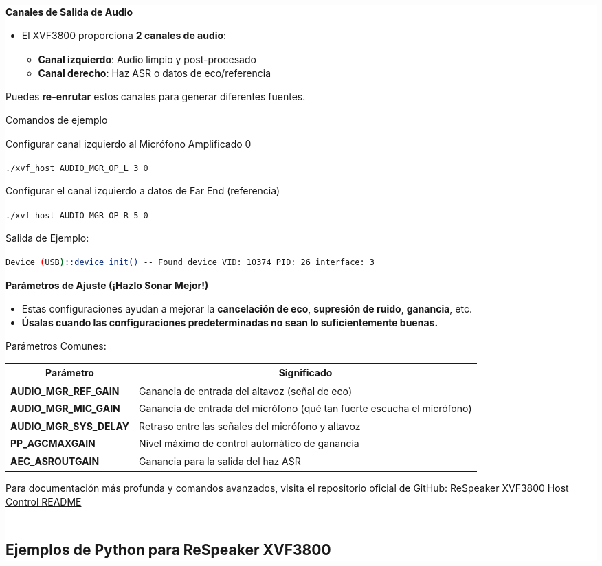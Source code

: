 **Canales de Salida de Audio**

- El XVF3800 proporciona **2 canales de audio**:

  - **Canal izquierdo**: Audio limpio y post-procesado
  - **Canal derecho**: Haz ASR o datos de eco/referencia

Puedes **re-enrutar** estos canales para generar diferentes fuentes.

Comandos de ejemplo

Configurar canal izquierdo al Micrófono Amplificado 0

```bash
./xvf_host AUDIO_MGR_OP_L 3 0
```

Configurar el canal izquierdo a datos de Far End (referencia)

```bash
./xvf_host AUDIO_MGR_OP_R 5 0
```

Salida de Ejemplo:

```bash
Device (USB)::device_init() -- Found device VID: 10374 PID: 26 interface: 3
```

**Parámetros de Ajuste (¡Hazlo Sonar Mejor!)**

- Estas configuraciones ayudan a mejorar la **cancelación de eco**, **supresión de ruido**, **ganancia**, etc.
- **Úsalas cuando las configuraciones predeterminadas no sean lo suficientemente buenas.**

Parámetros Comunes:

| Parámetro                  | Significado                                        |
| -------------------------- | -------------------------------------------------- |
| **AUDIO_MGR_REF_GAIN**  | Ganancia de entrada del altavoz (señal de eco)    |
| **AUDIO_MGR_MIC_GAIN**  | Ganancia de entrada del micrófono (qué tan fuerte escucha el micrófono) |
| **AUDIO_MGR_SYS_DELAY** | Retraso entre las señales del micrófono y altavoz |
| **PP_AGCMAXGAIN**         | Nivel máximo de control automático de ganancia    |
| **AEC_ASROUTGAIN**        | Ganancia para la salida del haz ASR               |

Para documentación más profunda y comandos avanzados, visita el repositorio oficial de GitHub:
[ReSpeaker XVF3800 Host Control README](https://github.com/respeaker/reSpeaker_XVF3800_USB_4MIC_ARRAY/blob/master/host_control/README.md)

---

</TabItem>
</Tabs>

## Ejemplos de Python para ReSpeaker XVF3800
